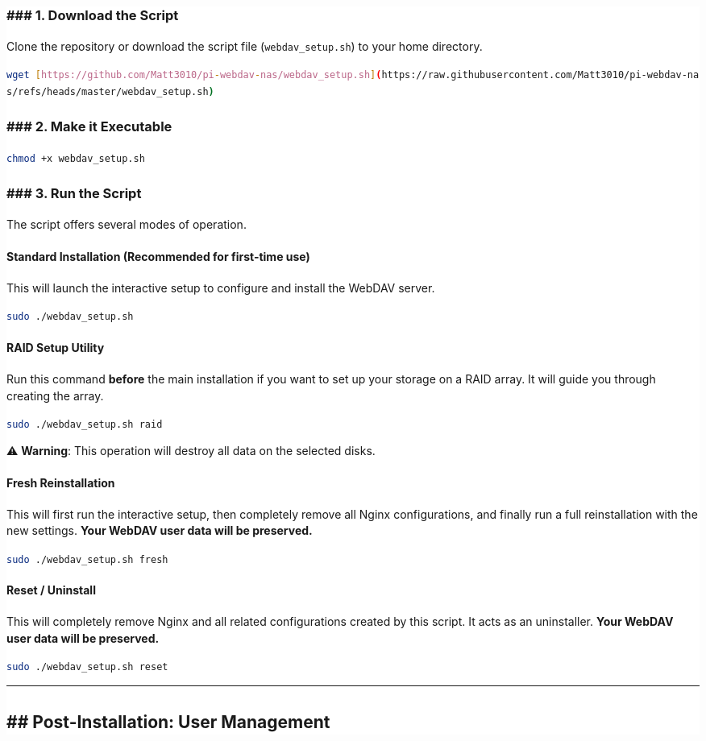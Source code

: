 ### \#\#\# 1. Download the Script

Clone the repository or download the script file (`webdav_setup.sh`) to your home directory.

```bash
wget [https://github.com/Matt3010/pi-webdav-nas/webdav_setup.sh](https://raw.githubusercontent.com/Matt3010/pi-webdav-nas/refs/heads/master/webdav_setup.sh)
```

### \#\#\# 2. Make it Executable

```bash
chmod +x webdav_setup.sh
```

### \#\#\# 3. Run the Script

The script offers several modes of operation.

#### Standard Installation (Recommended for first-time use)

This will launch the interactive setup to configure and install the WebDAV server.

```bash
sudo ./webdav_setup.sh
```

#### RAID Setup Utility

Run this command **before** the main installation if you want to set up your storage on a RAID array. It will guide you through creating the array.

```bash
sudo ./webdav_setup.sh raid
```

⚠️ **Warning**: This operation will destroy all data on the selected disks.

#### Fresh Reinstallation

This will first run the interactive setup, then completely remove all Nginx configurations, and finally run a full reinstallation with the new settings. **Your WebDAV user data will be preserved.**

```bash
sudo ./webdav_setup.sh fresh
```

#### Reset / Uninstall

This will completely remove Nginx and all related configurations created by this script. It acts as an uninstaller. **Your WebDAV user data will be preserved.**

```bash
sudo ./webdav_setup.sh reset
```

-----

## \#\# Post-Installation: User Management
